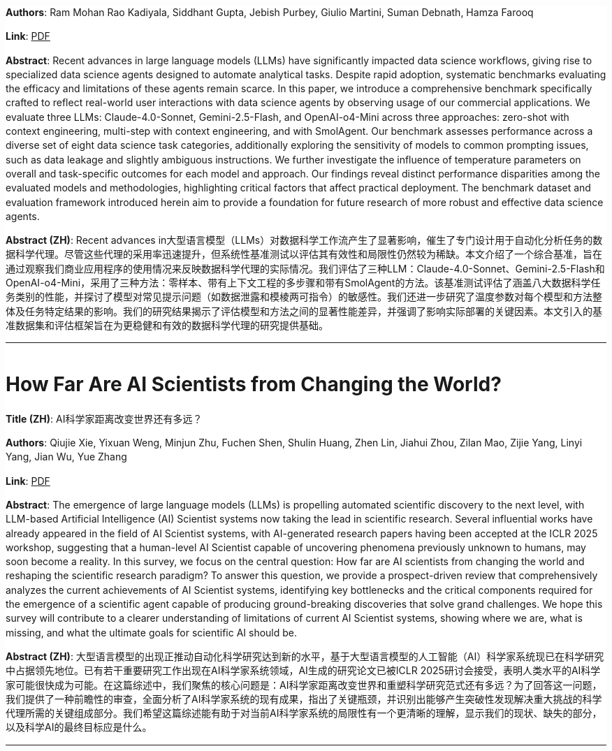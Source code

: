 **Authors**: Ram Mohan Rao Kadiyala, Siddhant Gupta, Jebish Purbey, Giulio Martini, Suman Debnath, Hamza Farooq  

**Link**: [PDF](https://arxiv.org/pdf/2507.23336)  

**Abstract**: Recent advances in large language models (LLMs) have significantly impacted data science workflows, giving rise to specialized data science agents designed to automate analytical tasks. Despite rapid adoption, systematic benchmarks evaluating the efficacy and limitations of these agents remain scarce. In this paper, we introduce a comprehensive benchmark specifically crafted to reflect real-world user interactions with data science agents by observing usage of our commercial applications. We evaluate three LLMs: Claude-4.0-Sonnet, Gemini-2.5-Flash, and OpenAI-o4-Mini across three approaches: zero-shot with context engineering, multi-step with context engineering, and with SmolAgent. Our benchmark assesses performance across a diverse set of eight data science task categories, additionally exploring the sensitivity of models to common prompting issues, such as data leakage and slightly ambiguous instructions. We further investigate the influence of temperature parameters on overall and task-specific outcomes for each model and approach. Our findings reveal distinct performance disparities among the evaluated models and methodologies, highlighting critical factors that affect practical deployment. The benchmark dataset and evaluation framework introduced herein aim to provide a foundation for future research of more robust and effective data science agents. 

**Abstract (ZH)**: Recent advances in大型语言模型（LLMs）对数据科学工作流产生了显著影响，催生了专门设计用于自动化分析任务的数据科学代理。尽管这些代理的采用率迅速提升，但系统性基准测试以评估其有效性和局限性仍然较为稀缺。本文介绍了一个综合基准，旨在通过观察我们商业应用程序的使用情况来反映数据科学代理的实际情况。我们评估了三种LLM：Claude-4.0-Sonnet、Gemini-2.5-Flash和OpenAI-o4-Mini，采用了三种方法：零样本、带有上下文工程的多步骤和带有SmolAgent的方法。该基准测试评估了涵盖八大数据科学任务类别的性能，并探讨了模型对常见提示问题（如数据泄露和模棱两可指令）的敏感性。我们还进一步研究了温度参数对每个模型和方法整体及任务特定结果的影响。我们的研究结果揭示了评估模型和方法之间的显著性能差异，并强调了影响实际部署的关键因素。本文引入的基准数据集和评估框架旨在为更稳健和有效的数据科学代理的研究提供基础。 

---
# How Far Are AI Scientists from Changing the World? 

**Title (ZH)**: AI科学家距离改变世界还有多远？ 

**Authors**: Qiujie Xie, Yixuan Weng, Minjun Zhu, Fuchen Shen, Shulin Huang, Zhen Lin, Jiahui Zhou, Zilan Mao, Zijie Yang, Linyi Yang, Jian Wu, Yue Zhang  

**Link**: [PDF](https://arxiv.org/pdf/2507.23276)  

**Abstract**: The emergence of large language models (LLMs) is propelling automated scientific discovery to the next level, with LLM-based Artificial Intelligence (AI) Scientist systems now taking the lead in scientific research. Several influential works have already appeared in the field of AI Scientist systems, with AI-generated research papers having been accepted at the ICLR 2025 workshop, suggesting that a human-level AI Scientist capable of uncovering phenomena previously unknown to humans, may soon become a reality. In this survey, we focus on the central question: How far are AI scientists from changing the world and reshaping the scientific research paradigm? To answer this question, we provide a prospect-driven review that comprehensively analyzes the current achievements of AI Scientist systems, identifying key bottlenecks and the critical components required for the emergence of a scientific agent capable of producing ground-breaking discoveries that solve grand challenges. We hope this survey will contribute to a clearer understanding of limitations of current AI Scientist systems, showing where we are, what is missing, and what the ultimate goals for scientific AI should be. 

**Abstract (ZH)**: 大型语言模型的出现正推动自动化科学研究达到新的水平，基于大型语言模型的人工智能（AI）科学家系统现已在科学研究中占据领先地位。已有若干重要研究工作出现在AI科学家系统领域，AI生成的研究论文已被ICLR 2025研讨会接受，表明人类水平的AI科学家可能很快成为可能。在这篇综述中，我们聚焦的核心问题是：AI科学家距离改变世界和重塑科学研究范式还有多远？为了回答这一问题，我们提供了一种前瞻性的审查，全面分析了AI科学家系统的现有成果，指出了关键瓶颈，并识别出能够产生突破性发现解决重大挑战的科学代理所需的关键组成部分。我们希望这篇综述能有助于对当前AI科学家系统的局限性有一个更清晰的理解，显示我们的现状、缺失的部分，以及科学AI的最终目标应是什么。 

---
